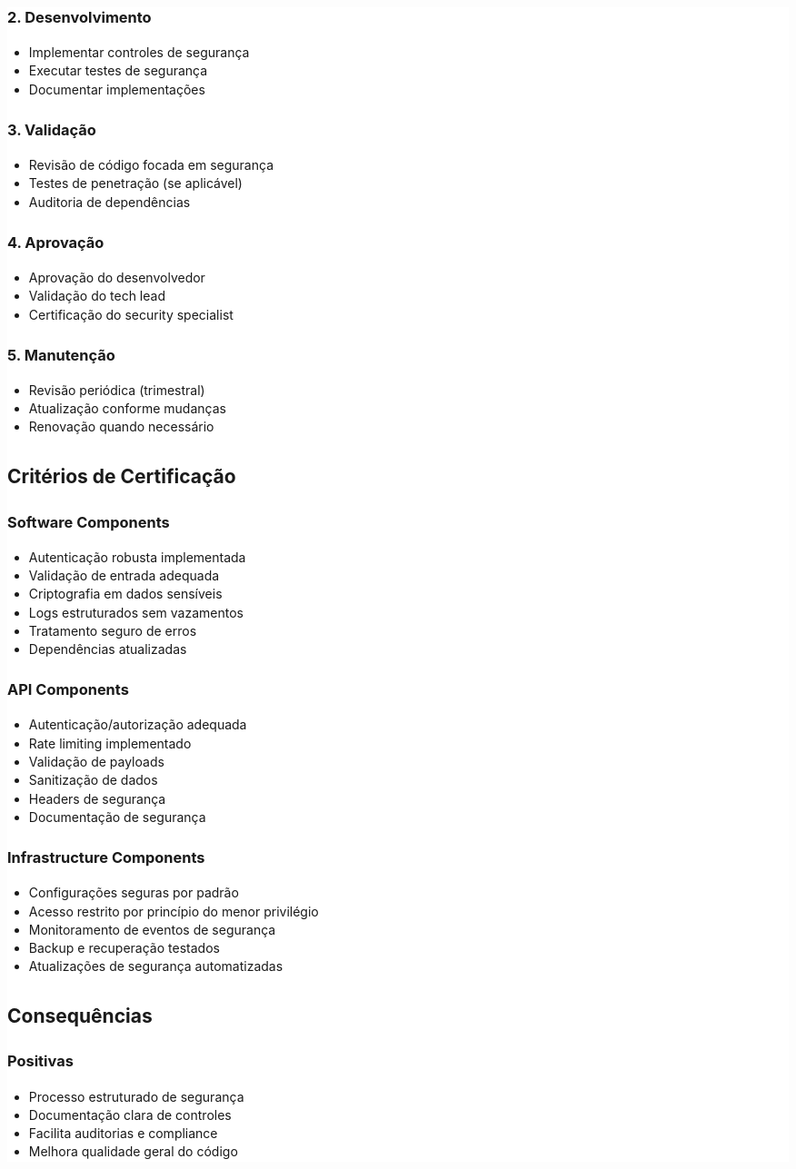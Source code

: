 ### 2. **Desenvolvimento**
- Implementar controles de segurança
- Executar testes de segurança
- Documentar implementações

### 3. **Validação**
- Revisão de código focada em segurança
- Testes de penetração (se aplicável)
- Auditoria de dependências

### 4. **Aprovação**
- Aprovação do desenvolvedor
- Validação do tech lead
- Certificação do security specialist

### 5. **Manutenção**
- Revisão periódica (trimestral)
- Atualização conforme mudanças
- Renovação quando necessário

## Critérios de Certificação

### **Software Components**
- Autenticação robusta implementada
- Validação de entrada adequada
- Criptografia em dados sensíveis
- Logs estruturados sem vazamentos
- Tratamento seguro de erros
- Dependências atualizadas

### **API Components**
- Autenticação/autorização adequada
- Rate limiting implementado
- Validação de payloads
- Sanitização de dados
- Headers de segurança
- Documentação de segurança

### **Infrastructure Components**
- Configurações seguras por padrão
- Acesso restrito por princípio do menor privilégio
- Monitoramento de eventos de segurança
- Backup e recuperação testados
- Atualizações de segurança automatizadas

## Consequências

### Positivas
- Processo estruturado de segurança
- Documentação clara de controles
- Facilita auditorias e compliance
- Melhora qualidade geral do código
